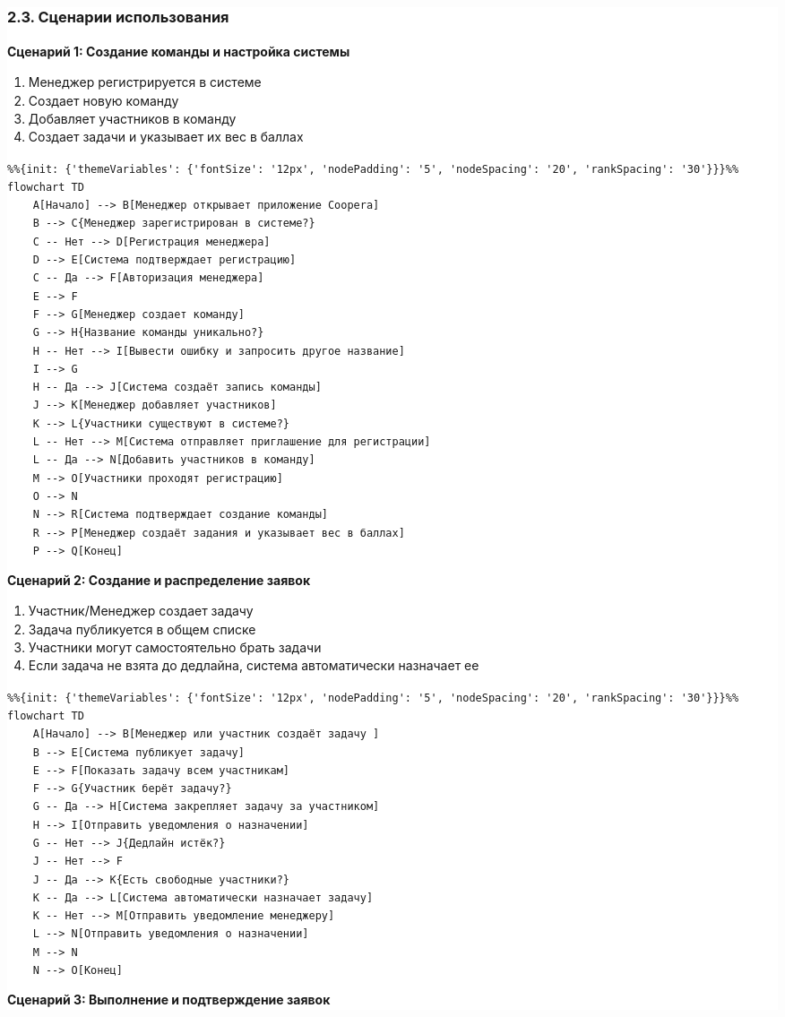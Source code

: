 ### 2.3. Сценарии использования

**Сценарий 1: Создание команды и настройка системы**
1. Менеджер регистрируется в системе
2. Создает новую команду
3. Добавляет участников в команду
4. Создает задачи и указывает их вес в баллах

```mermaid
%%{init: {'themeVariables': {'fontSize': '12px', 'nodePadding': '5', 'nodeSpacing': '20', 'rankSpacing': '30'}}}%%
flowchart TD
    A[Начало] --> B[Менеджер открывает приложение Coopera]
    B --> C{Менеджер зарегистрирован в системе?}
    C -- Нет --> D[Регистрация менеджера]
    D --> E[Система подтверждает регистрацию]
    C -- Да --> F[Авторизация менеджера]
    E --> F
    F --> G[Менеджер создает команду]
    G --> H{Название команды уникально?}
    H -- Нет --> I[Вывести ошибку и запросить другое название]
    I --> G
    H -- Да --> J[Система создаёт запись команды]
    J --> K[Менеджер добавляет участников]
    K --> L{Участники существуют в системе?}
    L -- Нет --> M[Система отправляет приглашение для регистрации]
    L -- Да --> N[Добавить участников в команду]
    M --> O[Участники проходят регистрацию]
    O --> N
    N --> R[Система подтверждает создание команды]
    R --> P[Менеджер создаёт задания и указывает вес в баллах]
    P --> Q[Конец]
```
**Сценарий 2: Создание и распределение заявок**

1. Участник/Менеджер создает задачу
2. Задача публикуется в общем списке
3. Участники могут самостоятельно брать задачи
4. Если задача не взята до дедлайна, система автоматически назначает ее

```mermaid
%%{init: {'themeVariables': {'fontSize': '12px', 'nodePadding': '5', 'nodeSpacing': '20', 'rankSpacing': '30'}}}%%
flowchart TD
    A[Начало] --> B[Менеджер или участник создаёт задачу ]
    B --> E[Система публикует задачу]
    E --> F[Показать задачу всем участникам]
    F --> G{Участник берёт задачу?}
    G -- Да --> H[Система закрепляет задачу за участником]
    H --> I[Отправить уведомления о назначении]
    G -- Нет --> J{Дедлайн истёк?}
    J -- Нет --> F
    J -- Да --> K{Есть свободные участники?}
    K -- Да --> L[Система автоматически назначает задачу]
    K -- Нет --> M[Отправить уведомление менеджеру]
    L --> N[Отправить уведомления о назначении]
    M --> N
    N --> O[Конец]
```
**Сценарий 3: Выполнение и подтверждение заявок**
